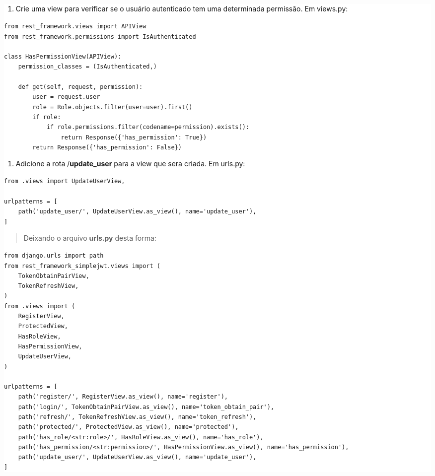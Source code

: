 1. Crie uma view para verificar se o usuário autenticado tem uma determinada permissão. Em views.py:

```
from rest_framework.views import APIView
from rest_framework.permissions import IsAuthenticated

class HasPermissionView(APIView):
    permission_classes = (IsAuthenticated,)

    def get(self, request, permission):
        user = request.user
        role = Role.objects.filter(user=user).first()
        if role:
            if role.permissions.filter(codename=permission).exists():
                return Response({'has_permission': True})
        return Response({'has_permission': False})
```



1. Adicione a rota /**update_user** para a view que sera criada. Em urls.py:

```
from .views import UpdateUserView,

urlpatterns = [
    path('update_user/', UpdateUserView.as_view(), name='update_user'),
]
```

>  Deixando o arquivo **urls.py** desta forma:

```
from django.urls import path
from rest_framework_simplejwt.views import (
    TokenObtainPairView,
    TokenRefreshView,
)
from .views import (
    RegisterView,
    ProtectedView,
    HasRoleView,
    HasPermissionView,
    UpdateUserView,
)

urlpatterns = [
    path('register/', RegisterView.as_view(), name='register'),
    path('login/', TokenObtainPairView.as_view(), name='token_obtain_pair'),
    path('refresh/', TokenRefreshView.as_view(), name='token_refresh'),
    path('protected/', ProtectedView.as_view(), name='protected'),
    path('has_role/<str:role>/', HasRoleView.as_view(), name='has_role'),
    path('has_permission/<str:permission>/', HasPermissionView.as_view(), name='has_permission'),
    path('update_user/', UpdateUserView.as_view(), name='update_user'),
]
```
